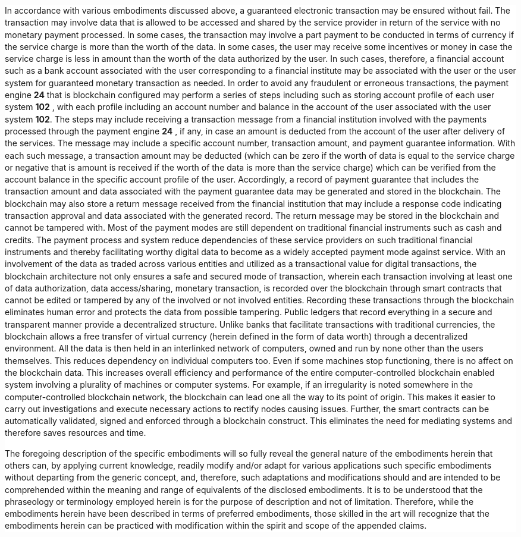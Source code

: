In accordance with various embodiments discussed above, a guaranteed electronic transaction may be ensured without fail. The transaction may involve data that is allowed to be accessed and shared by the service provider in return of the service with no monetary payment processed. In some cases, the transaction may involve a part payment to be conducted in terms of currency if the service charge is more than the worth of the data. In some cases, the user may receive some incentives or money in case the service charge is less in amount than the worth of the data authorized by the user. In such cases, therefore, a financial account such as a bank account associated with the user corresponding to a financial institute may be associated with the user or the user system for guaranteed monetary transaction as needed. In order to avoid any fraudulent or erroneous transactions, the payment engine  **24**  that is blockchain configured may perform a series of steps including such as storing account profile of each user system  **102** , with each profile including an account number and balance in the account of the user associated with the user system  **102**. The steps may include receiving a transaction message from a financial institution involved with the payments processed through the payment engine  **24** , if any, in case an amount is deducted from the account of the user after delivery of the services. The message may include a specific account number, transaction amount, and payment guarantee information. With each such message, a transaction amount may be deducted (which can be zero if the worth of data is equal to the service charge or negative that is amount is received if the worth of the data is more than the service charge) which can be verified from the account balance in the specific account profile of the user. Accordingly, a record of payment guarantee that includes the transaction amount and data associated with the payment guarantee data may be generated and stored in the blockchain. The blockchain may also store a return message received from the financial institution that may include a response code indicating transaction approval and data associated with the generated record. The return message may be stored in the blockchain and cannot be tampered with. Most of the payment modes are still dependent on traditional financial instruments such as cash and credits. The payment process and system reduce dependencies of these service providers on such traditional financial instruments and thereby facilitating worthy digital data to become as a widely accepted payment mode against service. With an involvement of the data as traded across various entities and utilized as a transactional value for digital transactions, the blockchain architecture not only ensures a safe and secured mode of transaction, wherein each transaction involving at least one of data authorization, data access/sharing, monetary transaction, is recorded over the blockchain through smart contracts that cannot be edited or tampered by any of the involved or not involved entities. Recording these transactions through the blockchain eliminates human error and protects the data from possible tampering. Public ledgers that record everything in a secure and transparent manner provide a decentralized structure. Unlike banks that facilitate transactions with traditional currencies, the blockchain allows a free transfer of virtual currency (herein defined in the form of data worth) through a decentralized environment. All the data is then held in an interlinked network of computers, owned and run by none other than the users themselves. This reduces dependency on individual computers too. Even if some machines stop functioning, there is no affect on the blockchain data. This increases overall efficiency and performance of the entire computer-controlled blockchain enabled system involving a plurality of machines or computer systems. For example, if an irregularity is noted somewhere in the computer-controlled blockchain network, the blockchain can lead one all the way to its point of origin. This makes it easier to carry out investigations and execute necessary actions to rectify nodes causing issues. Further, the smart contracts can be automatically validated, signed and enforced through a blockchain construct. This eliminates the need for mediating systems and therefore saves resources and time.

The foregoing description of the specific embodiments will so fully reveal the general nature of the embodiments herein that others can, by applying current knowledge, readily modify and/or adapt for various applications such specific embodiments without departing from the generic concept, and, therefore, such adaptations and modifications should and are intended to be comprehended within the meaning and range of equivalents of the disclosed embodiments. It is to be understood that the phraseology or terminology employed herein is for the purpose of description and not of limitation. Therefore, while the embodiments herein have been described in terms of preferred embodiments, those skilled in the art will recognize that the embodiments herein can be practiced with modification within the spirit and scope of the appended claims.